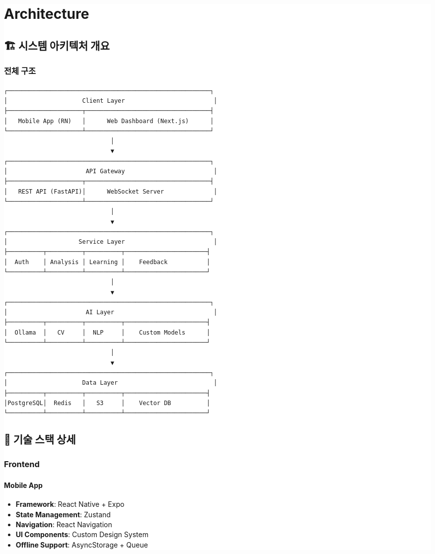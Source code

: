 # Architecture

## 🏗️ 시스템 아키텍처 개요

### 전체 구조
```
┌─────────────────────────────────────────────────────────┐
│                     Client Layer                         │
├─────────────────────┬───────────────────────────────────┤
│   Mobile App (RN)   │      Web Dashboard (Next.js)      │
└─────────────────────┴───────────────────────────────────┘
                              │
                              ▼
┌─────────────────────────────────────────────────────────┐
│                      API Gateway                         │
├─────────────────────┬───────────────────────────────────┤
│   REST API (FastAPI)│      WebSocket Server              │
└─────────────────────┴───────────────────────────────────┘
                              │
                              ▼
┌─────────────────────────────────────────────────────────┐
│                    Service Layer                         │
├──────────┬──────────┬──────────┬───────────────────────┤
│  Auth    │ Analysis │ Learning │    Feedback           │
└──────────┴──────────┴──────────┴───────────────────────┘
                              │
                              ▼
┌─────────────────────────────────────────────────────────┐
│                      AI Layer                            │
├──────────┬──────────┬──────────┬───────────────────────┤
│  Ollama  │   CV     │  NLP     │    Custom Models      │
└──────────┴──────────┴──────────┴───────────────────────┘
                              │
                              ▼
┌─────────────────────────────────────────────────────────┐
│                     Data Layer                           │
├──────────┬──────────┬──────────┬───────────────────────┤
│PostgreSQL│  Redis   │   S3     │    Vector DB          │
└──────────┴──────────┴──────────┴───────────────────────┘
```

## 🔧 기술 스택 상세

### Frontend

#### Mobile App
- **Framework**: React Native + Expo
- **State Management**: Zustand
- **Navigation**: React Navigation
- **UI Components**: Custom Design System
- **Offline Support**: AsyncStorage + Queue
